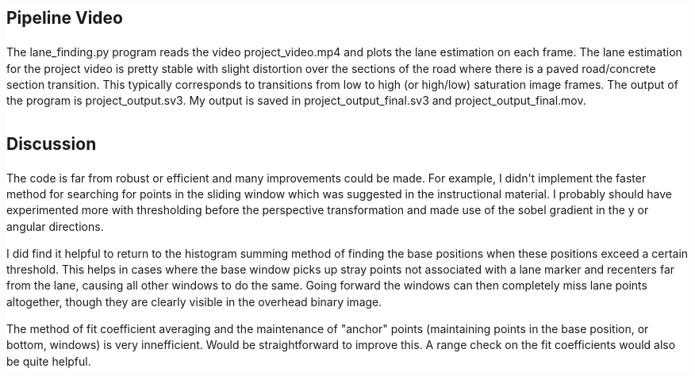 
## Pipeline Video

The lane_finding.py program reads the video project_video.mp4 and 
plots the lane estimation on each frame. The lane estimation for the project video
is pretty stable with slight distortion over the sections of the road where there is a paved
road/concrete section transition. This typically corresponds to transitions from low to high (or high/low) saturation image frames. The output of the program is project_output.sv3. My output is saved in project_output_final.sv3 and project_output_final.mov.

## Discussion

The code is far from robust or efficient and many improvements could be made. For example, I didn't implement the faster method for searching for points in the sliding window which was suggested in the instructional material. I probably should have experimented more with thresholding before the perspective transformation and made use of the sobel gradient in the y or angular directions. 

I did find it helpful to return to the histogram summing method of finding the base positions when these positions exceed a certain threshold. This helps in cases where the base window picks up stray points not associated with a lane marker and recenters far from the lane, causing all other windows to do the same. Going forward the windows can then completely miss lane points altogether, though they are clearly visible in the overhead binary image.

The method of fit coefficient averaging and the maintenance of "anchor" points (maintaining points in the base position, or bottom, windows) is very innefficient. Would be straightforward to improve this. A range check on the fit coefficients would also be quite helpful.




  








